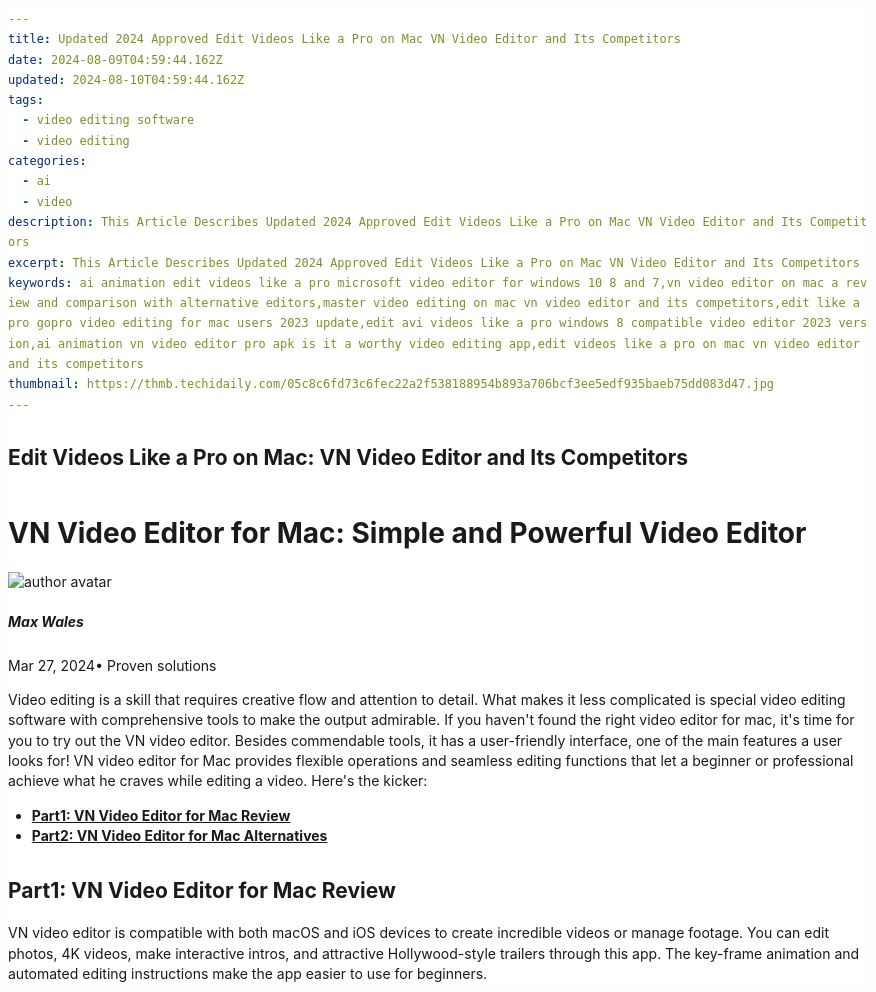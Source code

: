 ```yaml
---
title: Updated 2024 Approved Edit Videos Like a Pro on Mac VN Video Editor and Its Competitors
date: 2024-08-09T04:59:44.162Z
updated: 2024-08-10T04:59:44.162Z
tags: 
  - video editing software
  - video editing
categories: 
  - ai
  - video
description: This Article Describes Updated 2024 Approved Edit Videos Like a Pro on Mac VN Video Editor and Its Competitors
excerpt: This Article Describes Updated 2024 Approved Edit Videos Like a Pro on Mac VN Video Editor and Its Competitors
keywords: ai animation edit videos like a pro microsoft video editor for windows 10 8 and 7,vn video editor on mac a review and comparison with alternative editors,master video editing on mac vn video editor and its competitors,edit like a pro gopro video editing for mac users 2023 update,edit avi videos like a pro windows 8 compatible video editor 2023 version,ai animation vn video editor pro apk is it a worthy video editing app,edit videos like a pro on mac vn video editor and its competitors
thumbnail: https://thmb.techidaily.com/05c8c6fd73c6fec22a2f538188954b893a706bcf3ee5edf935baeb75dd083d47.jpg
---
```


## Edit Videos Like a Pro on Mac: VN Video Editor and Its Competitors

# VN Video Editor for Mac: Simple and Powerful Video Editor

![author avatar](https://images.wondershare.com/filmora/article-images/max-wales-author.jpg)

##### Max Wales

 Mar 27, 2024• Proven solutions

Video editing is a skill that requires creative flow and attention to detail. What makes it less complicated is special video editing software with comprehensive tools to make the output admirable. If you haven't found the right video editor for mac, it's time for you to try out the VN video editor. Besides commendable tools, it has a user-friendly interface, one of the main features a user looks for! VN video editor for Mac provides flexible operations and seamless editing functions that let a beginner or professional achieve what he craves while editing a video. Here's the kicker:

* [**Part1: VN Video Editor for Mac Review**](#part1)
* [**Part2: VN Video Editor for Mac Alternatives**](#part2)

## Part1: VN Video Editor for Mac Review

VN video editor is compatible with both macOS and iOS devices to create incredible videos or manage footage. You can edit photos, 4K videos, make interactive intros, and attractive Hollywood-style trailers through this app. The key-frame animation and automated editing instructions make the app easier to use for beginners.
